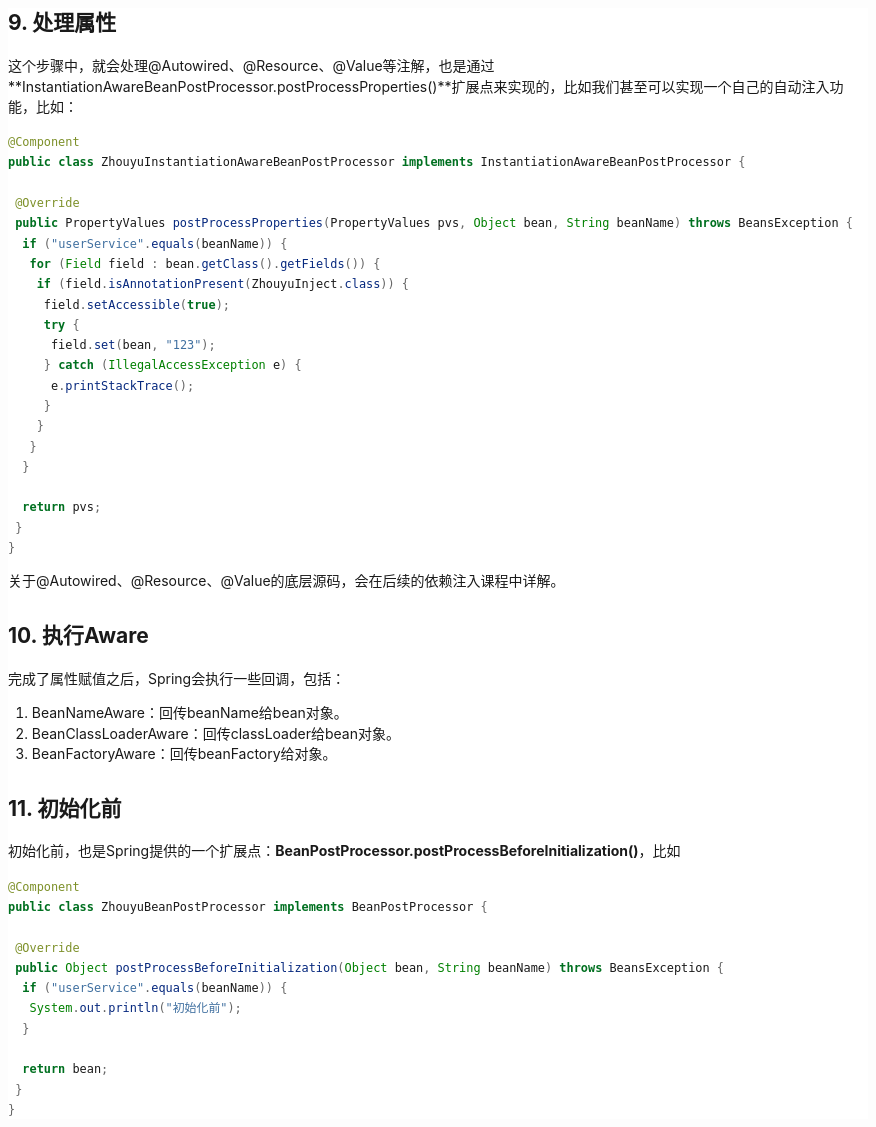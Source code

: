 ## 9. 处理属性

这个步骤中，就会处理@Autowired、@Resource、@Value等注解，也是通过**InstantiationAwareBeanPostProcessor.postProcessProperties()**扩展点来实现的，比如我们甚至可以实现一个自己的自动注入功能，比如：

```java
@Component
public class ZhouyuInstantiationAwareBeanPostProcessor implements InstantiationAwareBeanPostProcessor {

 @Override
 public PropertyValues postProcessProperties(PropertyValues pvs, Object bean, String beanName) throws BeansException {
  if ("userService".equals(beanName)) {
   for (Field field : bean.getClass().getFields()) {
    if (field.isAnnotationPresent(ZhouyuInject.class)) {
     field.setAccessible(true);
     try {
      field.set(bean, "123");
     } catch (IllegalAccessException e) {
      e.printStackTrace();
     }
    }
   }
  }

  return pvs;
 }
}
```

关于@Autowired、@Resource、@Value的底层源码，会在后续的依赖注入课程中详解。

## 10. 执行Aware

完成了属性赋值之后，Spring会执行一些回调，包括：

1. BeanNameAware：回传beanName给bean对象。
2. BeanClassLoaderAware：回传classLoader给bean对象。
3. BeanFactoryAware：回传beanFactory给对象。

## 11. 初始化前

初始化前，也是Spring提供的一个扩展点：**BeanPostProcessor.postProcessBeforeInitialization()**，比如

```java
@Component
public class ZhouyuBeanPostProcessor implements BeanPostProcessor {

 @Override
 public Object postProcessBeforeInitialization(Object bean, String beanName) throws BeansException {
  if ("userService".equals(beanName)) {
   System.out.println("初始化前");
  }

  return bean;
 }
}
```
